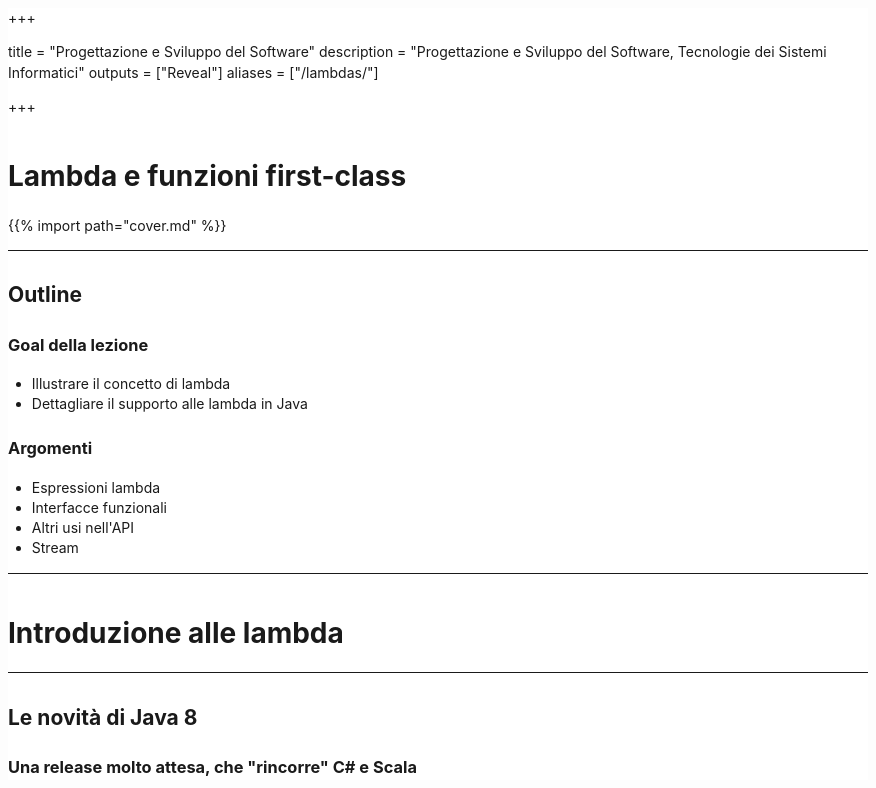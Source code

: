 
+++

title = "Progettazione e Sviluppo del Software"
description = "Progettazione e Sviluppo del Software, Tecnologie dei Sistemi Informatici"
outputs = ["Reveal"]
aliases = ["/lambdas/"]

+++

# Lambda e funzioni first-class

{{% import path="cover.md" %}}



---



## Outline


  
### Goal della lezione



*  Illustrare il concetto di lambda
*  Dettagliare il supporto alle lambda in Java


  
### Argomenti



*  Espressioni lambda
*  Interfacce funzionali
*  Altri usi nell'API
*  Stream




---


# Introduzione alle lambda

---



## Le novità di Java 8


  
### Una release molto attesa, che "rincorre" C# e Scala
